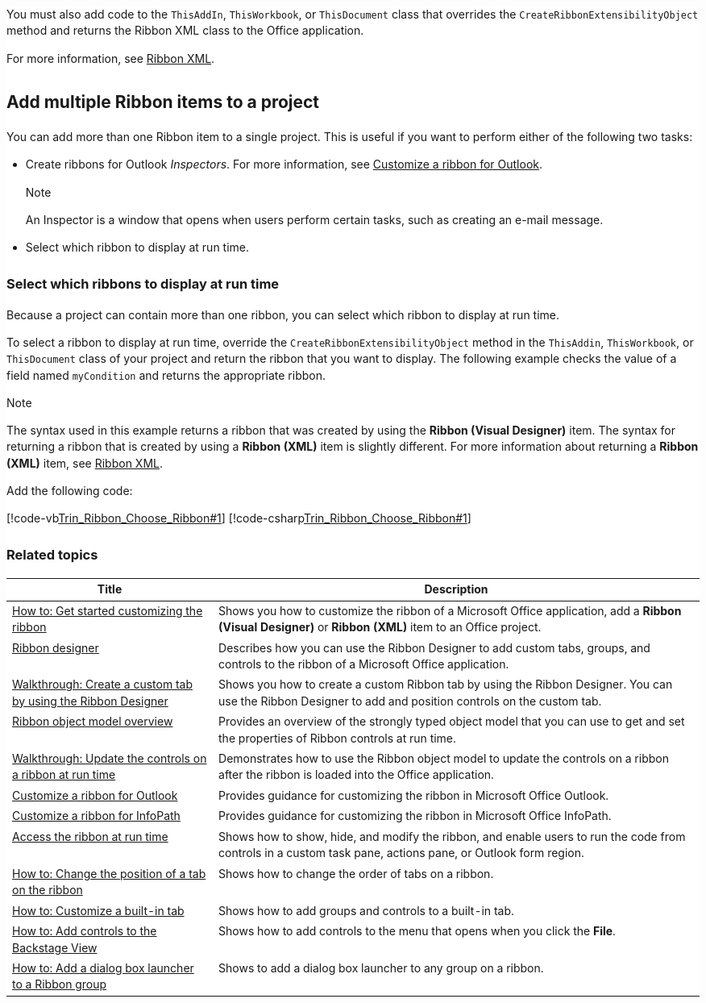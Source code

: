  You must also add code to the `ThisAddIn`, `ThisWorkbook`, or `ThisDocument` class that overrides the `CreateRibbonExtensibilityObject` method and returns the Ribbon XML class to the Office application.

 For more information, see [Ribbon XML](../vsto/ribbon-xml.md).

## Add multiple Ribbon items to a project
 You can add more than one Ribbon item to a single project. This is useful if you want to perform either of the following two tasks:

- Create ribbons for Outlook *Inspectors*. For more information, see [Customize a ribbon for Outlook](../vsto/customizing-a-ribbon-for-outlook.md).

    > [!NOTE]
    > An Inspector is a window that opens when users perform certain tasks, such as creating an e-mail message.

- Select which ribbon to display at run time.

### Select which ribbons to display at run time
 Because a project can contain more than one ribbon, you can select which ribbon to display at run time.

 To select a ribbon to display at run time, override the `CreateRibbonExtensibilityObject` method in the `ThisAddin`, `ThisWorkbook`, or `ThisDocument` class of your project and return the ribbon that you want to display. The following example checks the value of a field named `myCondition` and returns the appropriate ribbon.

> [!NOTE]
> The syntax used in this example returns a ribbon that was created by using the **Ribbon (Visual Designer)** item. The syntax for returning a ribbon that is created by using a **Ribbon (XML)** item is slightly different. For more information about returning a **Ribbon (XML)** item, see [Ribbon XML](../vsto/ribbon-xml.md).

 Add the following code:

 [!code-vb[Trin_Ribbon_Choose_Ribbon#1](../vsto/codesnippet/VisualBasic/trin_Ribbon_choose_Ribbon_4/ThisWorkbook.vb#1)]
 [!code-csharp[Trin_Ribbon_Choose_Ribbon#1](../vsto/codesnippet/CSharp/trin_Ribbon_choose_Ribbon_4/ThisWorkbook.cs#1)]

### Related topics

|Title|Description|
|-----------|-----------------|
|[How to: Get started customizing the ribbon](../vsto/how-to-get-started-customizing-the-ribbon.md)|Shows you how to customize the ribbon of a Microsoft Office application, add a **Ribbon (Visual Designer)** or **Ribbon (XML)** item to an Office project.|
|[Ribbon designer](../vsto/ribbon-designer.md)|Describes how you can use the Ribbon Designer to add custom tabs, groups, and controls to the ribbon of a Microsoft Office application.|
|[Walkthrough: Create a custom tab by using the Ribbon Designer](../vsto/walkthrough-creating-a-custom-tab-by-using-the-ribbon-designer.md)|Shows you how to create a custom Ribbon tab by using the Ribbon Designer. You can use the Ribbon Designer to add and position controls on the custom tab.|
|[Ribbon object model overview](../vsto/ribbon-object-model-overview.md)|Provides an overview of the strongly typed object model that you can use to get and set the properties of Ribbon controls at run time.|
|[Walkthrough: Update the controls on a ribbon at run time](../vsto/walkthrough-updating-the-controls-on-a-ribbon-at-run-time.md)|Demonstrates how to use the Ribbon object model to update the controls on a ribbon after the ribbon is loaded into the Office application.|
|[Customize a ribbon for Outlook](../vsto/customizing-a-ribbon-for-outlook.md)|Provides guidance for customizing the ribbon in Microsoft Office Outlook.|
|[Customize a ribbon for InfoPath](../vsto/customizing-a-ribbon-for-infopath.md)|Provides guidance for customizing the ribbon in Microsoft Office InfoPath.|
|[Access the ribbon at run time](../vsto/accessing-the-ribbon-at-run-time.md)|Shows how to show, hide, and modify the ribbon, and enable users to run the code from controls in a custom task pane, actions pane, or Outlook form region.|
|[How to: Change the position of a tab on the ribbon](../vsto/how-to-change-the-position-of-a-tab-on-the-ribbon.md)|Shows how to change the order of tabs on a ribbon.|
|[How to: Customize a built-in tab](../vsto/how-to-customize-a-built-in-tab.md)|Shows how to add groups and controls to a built-in tab.|
|[How to: Add controls to the Backstage View](../vsto/how-to-add-controls-to-the-backstage-view.md)|Shows how to add controls to the menu that opens when you click the **File**.|
|[How to: Add a dialog box launcher to a Ribbon group](../vsto/how-to-add-a-dialog-box-launcher-to-a-ribbon-group.md)|Shows to add a dialog box launcher to any group on a ribbon.|